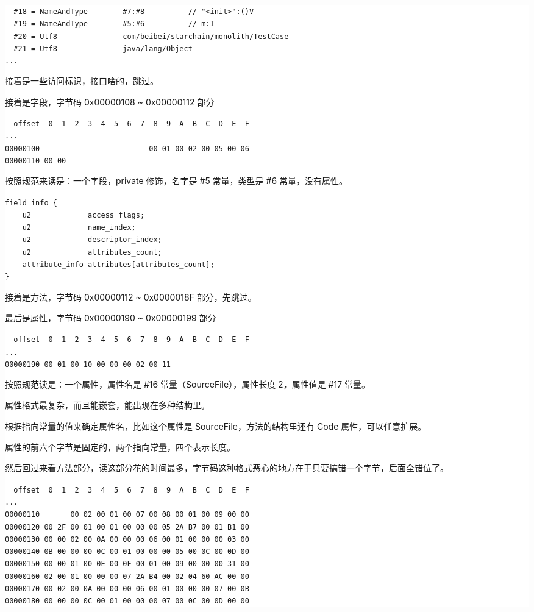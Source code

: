 ```
  #18 = NameAndType        #7:#8          // "<init>":()V
  #19 = NameAndType        #5:#6          // m:I
  #20 = Utf8               com/beibei/starchain/monolith/TestCase
  #21 = Utf8               java/lang/Object
...
```

接着是一些访问标识，接口啥的，跳过。

接着是字段，字节码 0x00000108 ~ 0x00000112 部分

```
  offset  0  1  2  3  4  5  6  7  8  9  A  B  C  D  E  F
...
00000100                         00 01 00 02 00 05 00 06
00000110 00 00
```

按照规范来读是：一个字段，private 修饰，名字是 #5 常量，类型是 #6 常量，没有属性。

```
field_info {
    u2             access_flags;
    u2             name_index;
    u2             descriptor_index;
    u2             attributes_count;
    attribute_info attributes[attributes_count];
}
```

接着是方法，字节码 0x00000112 ~ 0x0000018F 部分，先跳过。

最后是属性，字节码 0x00000190 ~ 0x00000199 部分

```
  offset  0  1  2  3  4  5  6  7  8  9  A  B  C  D  E  F
...
00000190 00 01 00 10 00 00 00 02 00 11
```

按照规范读是：一个属性，属性名是 #16 常量（SourceFile），属性长度 2，属性值是 #17 常量。

属性格式最复杂，而且能嵌套，能出现在多种结构里。

根据指向常量的值来确定属性名，比如这个属性是 SourceFile，方法的结构里还有 Code 属性，可以任意扩展。

属性的前六个字节是固定的，两个指向常量，四个表示长度。


然后回过来看方法部分，读这部分花的时间最多，字节码这种格式恶心的地方在于只要搞错一个字节，后面全错位了。

```
  offset  0  1  2  3  4  5  6  7  8  9  A  B  C  D  E  F
...
00000110       00 02 00 01 00 07 00 08 00 01 00 09 00 00
00000120 00 2F 00 01 00 01 00 00 00 05 2A B7 00 01 B1 00
00000130 00 00 02 00 0A 00 00 00 06 00 01 00 00 00 03 00
00000140 0B 00 00 00 0C 00 01 00 00 00 05 00 0C 00 0D 00
00000150 00 00 01 00 0E 00 0F 00 01 00 09 00 00 00 31 00
00000160 02 00 01 00 00 00 07 2A B4 00 02 04 60 AC 00 00
00000170 00 02 00 0A 00 00 00 06 00 01 00 00 00 07 00 0B
00000180 00 00 00 0C 00 01 00 00 00 07 00 0C 00 0D 00 00
```
